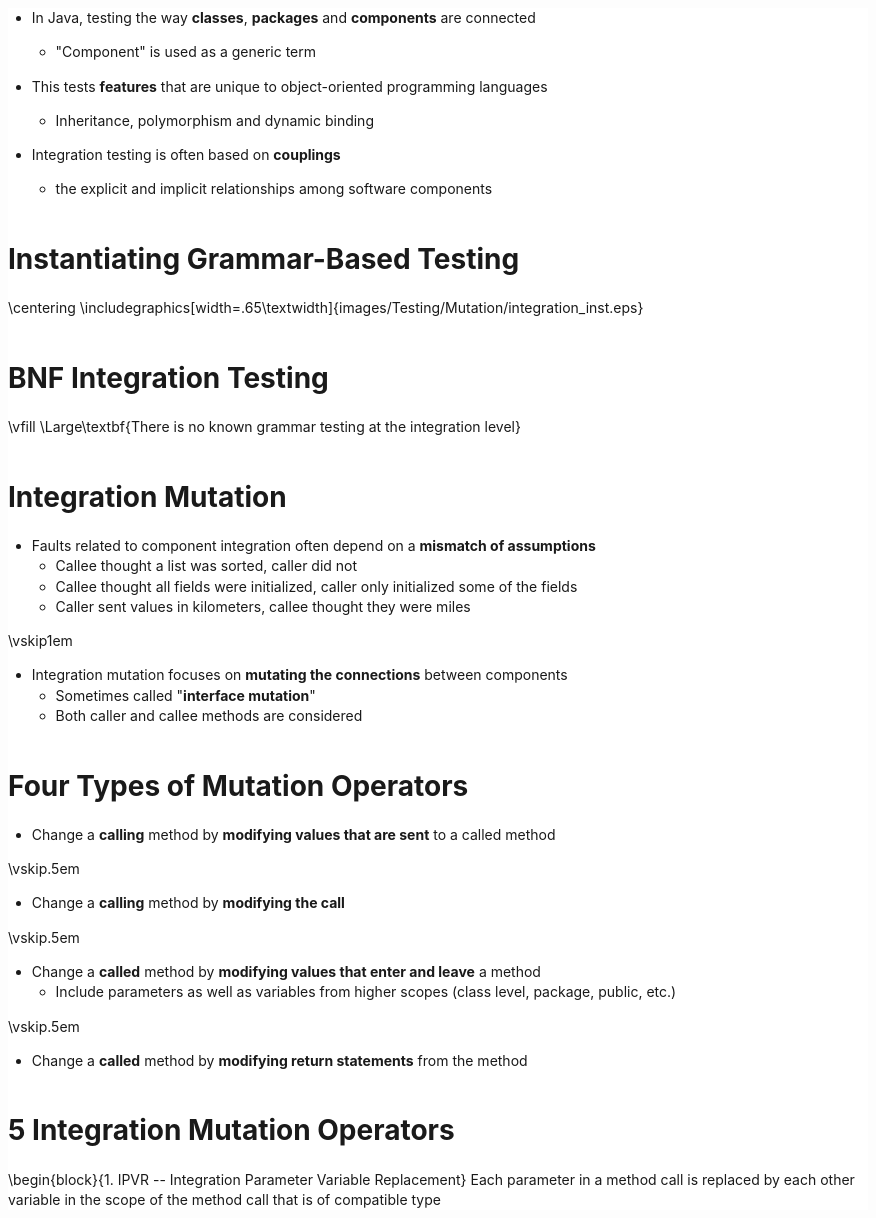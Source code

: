 * In Java, testing the way **classes**, **packages** and **components** are connected
  - "Component" is used as a generic term

* This tests **features** that are unique to object-oriented programming languages
  - Inheritance, polymorphism and dynamic binding

* Integration testing is often based on **couplings**
  - the explicit and implicit relationships among software components

# Instantiating Grammar-Based Testing

\centering
\includegraphics[width=.65\textwidth]{images/Testing/Mutation/integration_inst.eps}

# BNF Integration Testing

\vfill
\Large\textbf{There is no known grammar testing at the integration level}

# Integration Mutation

* Faults related to component integration often depend on a **mismatch of assumptions**
  - Callee thought a list was sorted, caller did not
  - Callee thought all fields were initialized, caller only initialized some of the fields
  - Caller sent values in kilometers, callee thought they were miles

\vskip1em

* Integration mutation focuses on **mutating the connections** between components
  - Sometimes called "**interface mutation**"
  - Both caller and callee methods are considered

# Four Types of Mutation Operators

* Change a **calling** method by **modifying values that are sent** to a called method

\vskip.5em

* Change a **calling** method by **modifying the call**

\vskip.5em

* Change a **called** method by **modifying values that enter and leave** a method
  - Include parameters as well as variables from higher scopes (class level, package, public, etc.)

\vskip.5em

* Change a **called** method by **modifying return statements** from the method

# 5 Integration Mutation Operators

\begin{block}{1. IPVR -- Integration Parameter Variable Replacement}
Each parameter in a method call is replaced by each other variable in the scope of the method call that is of compatible type
